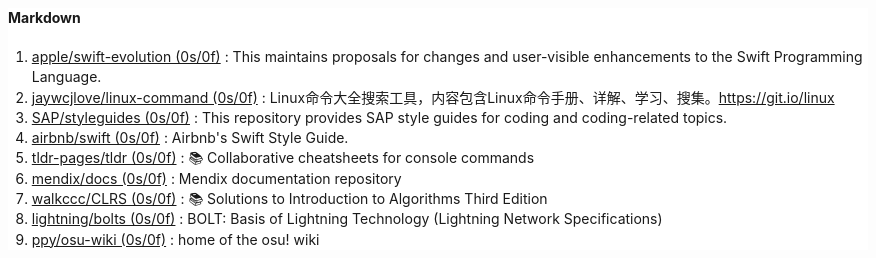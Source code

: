 #### Markdown
1. [apple/swift-evolution (0s/0f)](https://github.com/apple/swift-evolution) : This maintains proposals for changes and user-visible enhancements to the Swift Programming Language.
2. [jaywcjlove/linux-command (0s/0f)](https://github.com/jaywcjlove/linux-command) : Linux命令大全搜索工具，内容包含Linux命令手册、详解、学习、搜集。https://git.io/linux
3. [SAP/styleguides (0s/0f)](https://github.com/SAP/styleguides) : This repository provides SAP style guides for coding and coding-related topics.
4. [airbnb/swift (0s/0f)](https://github.com/airbnb/swift) : Airbnb's Swift Style Guide.
5. [tldr-pages/tldr (0s/0f)](https://github.com/tldr-pages/tldr) : 📚 Collaborative cheatsheets for console commands
6. [mendix/docs (0s/0f)](https://github.com/mendix/docs) : Mendix documentation repository
7. [walkccc/CLRS (0s/0f)](https://github.com/walkccc/CLRS) : 📚 Solutions to Introduction to Algorithms Third Edition
8. [lightning/bolts (0s/0f)](https://github.com/lightning/bolts) : BOLT: Basis of Lightning Technology (Lightning Network Specifications)
9. [ppy/osu-wiki (0s/0f)](https://github.com/ppy/osu-wiki) : home of the osu! wiki
